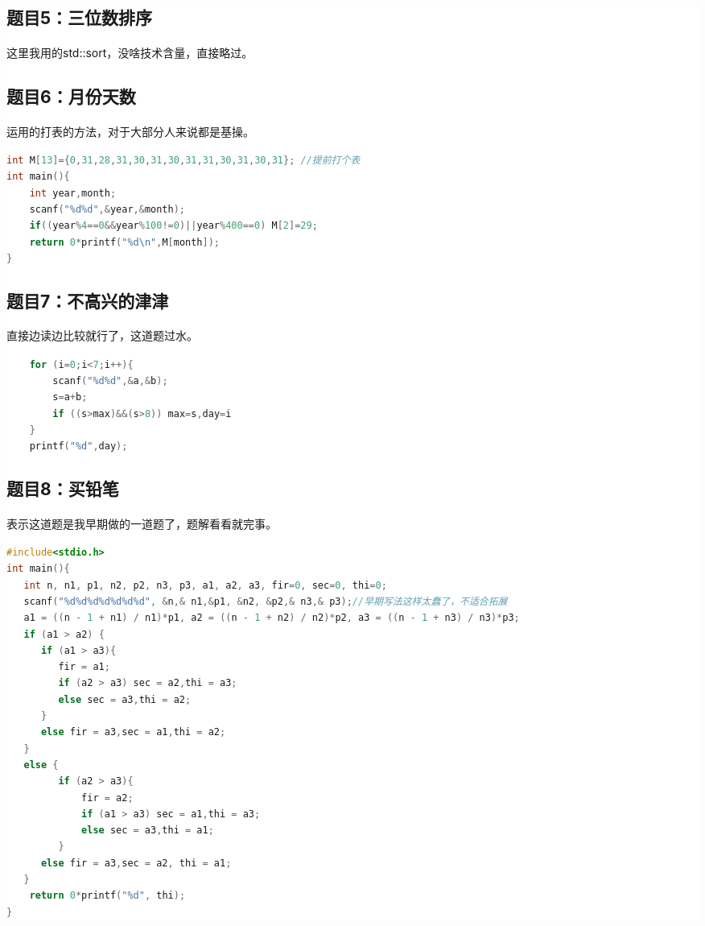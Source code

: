 ## 题目5：三位数排序
这里我用的std::sort，没啥技术含量，直接略过。

## 题目6：月份天数
运用的打表的方法，对于大部分人来说都是基操。
```c
int M[13]={0,31,28,31,30,31,30,31,31,30,31,30,31}; //提前打个表
int main(){
    int year,month;
    scanf("%d%d",&year,&month);
    if((year%4==0&&year%100!=0)||year%400==0) M[2]=29;
    return 0*printf("%d\n",M[month]);
}
```

## 题目7：不高兴的津津
直接边读边比较就行了，这道题过水。
```c
    for (i=0;i<7;i++){
        scanf("%d%d",&a,&b);
        s=a+b;
        if ((s>max)&&(s>8)) max=s,day=i
    }
    printf("%d",day);	
```

## 题目8：买铅笔
表示这道题是我早期做的一道题了，题解看看就完事。
```c
#include<stdio.h>
int main(){
   int n, n1, p1, n2, p2, n3, p3, a1, a2, a3, fir=0, sec=0, thi=0;
   scanf("%d%d%d%d%d%d%d", &n,& n1,&p1, &n2, &p2,& n3,& p3);//早期写法这样太蠢了，不适合拓展
   a1 = ((n - 1 + n1) / n1)*p1, a2 = ((n - 1 + n2) / n2)*p2, a3 = ((n - 1 + n3) / n3)*p3;
   if (a1 > a2) {
      if (a1 > a3){
         fir = a1;
         if (a2 > a3) sec = a2,thi = a3;
         else sec = a3,thi = a2;
      }
      else fir = a3,sec = a1,thi = a2;
   }
   else {
         if (a2 > a3){
             fir = a2; 
             if (a1 > a3) sec = a1,thi = a3;
             else sec = a3,thi = a1;
         }
      else fir = a3,sec = a2, thi = a1;
   }
    return 0*printf("%d", thi);
}
```
